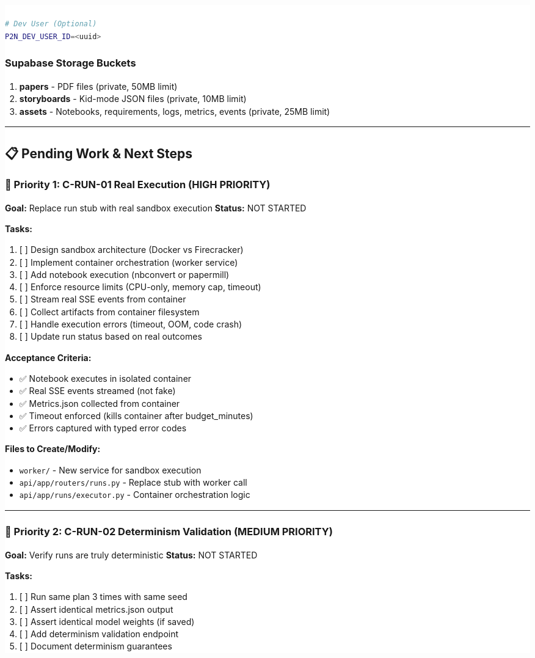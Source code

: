 ```bash

# Dev User (Optional)
P2N_DEV_USER_ID=<uuid>
```

### Supabase Storage Buckets
1. **papers** - PDF files (private, 50MB limit)
2. **storyboards** - Kid-mode JSON files (private, 10MB limit)
3. **assets** - Notebooks, requirements, logs, metrics, events (private, 25MB limit)

---

## 📋 Pending Work & Next Steps

### 🎯 Priority 1: C-RUN-01 Real Execution (HIGH PRIORITY)
**Goal:** Replace run stub with real sandbox execution
**Status:** NOT STARTED

**Tasks:**
1. [ ] Design sandbox architecture (Docker vs Firecracker)
2. [ ] Implement container orchestration (worker service)
3. [ ] Add notebook execution (nbconvert or papermill)
4. [ ] Enforce resource limits (CPU-only, memory cap, timeout)
5. [ ] Stream real SSE events from container
6. [ ] Collect artifacts from container filesystem
7. [ ] Handle execution errors (timeout, OOM, code crash)
8. [ ] Update run status based on real outcomes

**Acceptance Criteria:**
- ✅ Notebook executes in isolated container
- ✅ Real SSE events streamed (not fake)
- ✅ Metrics.json collected from container
- ✅ Timeout enforced (kills container after budget_minutes)
- ✅ Errors captured with typed error codes

**Files to Create/Modify:**
- `worker/` - New service for sandbox execution
- `api/app/routers/runs.py` - Replace stub with worker call
- `api/app/runs/executor.py` - Container orchestration logic

---

### 🎯 Priority 2: C-RUN-02 Determinism Validation (MEDIUM PRIORITY)
**Goal:** Verify runs are truly deterministic
**Status:** NOT STARTED

**Tasks:**
1. [ ] Run same plan 3 times with same seed
2. [ ] Assert identical metrics.json output
3. [ ] Assert identical model weights (if saved)
4. [ ] Add determinism validation endpoint
5. [ ] Document determinism guarantees
